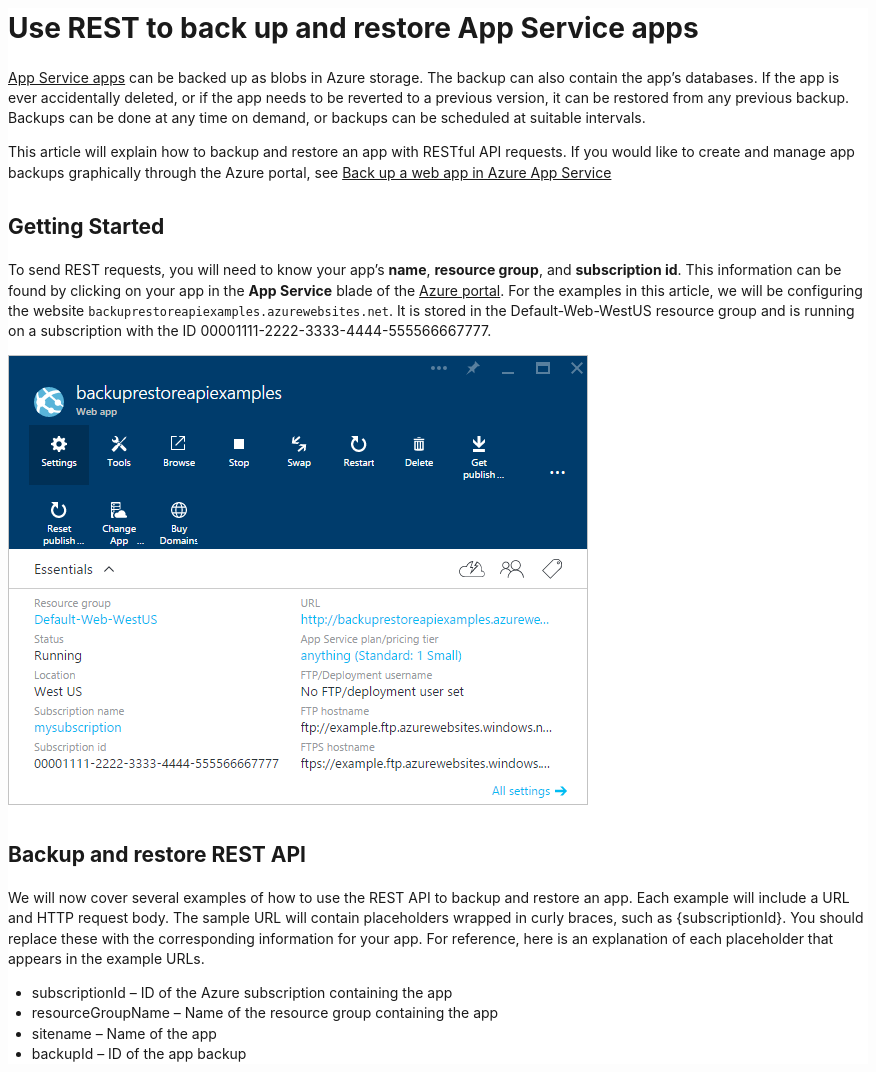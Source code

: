 <properties
    pageTitle="Use REST to back up and restore App Service apps"
    description="Learn how to use RESTful API calls to back up and restore an app in Azure App Service"
    services="app-service"
    documentationCenter=""
    authors="nking92"
    manager="edlauare"
    editor="" />

<tags
    ms.service="app-service"
    ms.workload="na"
    ms.tgt_pltfrm="na"
    ms.devlang="na"
    ms.topic="article"
    ms.date="11/18/2015"
    ms.author="nicking"/>

# Use REST to back up and restore App Service apps
[App Service apps](https://azure.microsoft.com/services/app-service/web/) can be backed up as blobs in Azure storage. The backup can also contain the app’s databases. If the app is ever accidentally deleted, or if the app needs to be reverted to a previous version, it can be restored from any previous backup. Backups can be done at any time on demand, or backups can be scheduled at suitable intervals.

This article will explain how to backup and restore an app with RESTful API requests. If you would like to create and manage app backups graphically through the Azure portal, see [Back up a web app in Azure App Service](web-sites-backup.md)

<a name="gettingstarted"></a>

## Getting Started
To send REST requests, you will need to know your app’s **name**, **resource group**, and **subscription id**. This information can be found by clicking on your app in the **App Service** blade of the [Azure portal](https://portal.azure.com). For the examples in this article, we will be configuring the website `backuprestoreapiexamples.azurewebsites.net`. It is stored in the Default-Web-WestUS resource group and is running on a subscription with the ID 00001111-2222-3333-4444-555566667777.

![Sample Website Information][SampleWebsiteInformation]

<a name="backup-restore-rest-api"></a>

## Backup and restore REST API
We will now cover several examples of how to use the REST API to backup and restore an app. Each example will include a URL and HTTP request body. The sample URL will contain placeholders wrapped in curly braces, such as {subscriptionId}. You should replace these with the corresponding information for your app. For reference, here is an explanation of each placeholder that appears in the example URLs.

* subscriptionId – ID of the Azure subscription containing the app
* resourceGroupName – Name of the resource group containing the app
* sitename – Name of the app
* backupId – ID of the app backup


[SampleWebsiteInformation]: ./media/websites-csm-backup/01siteconfig.png